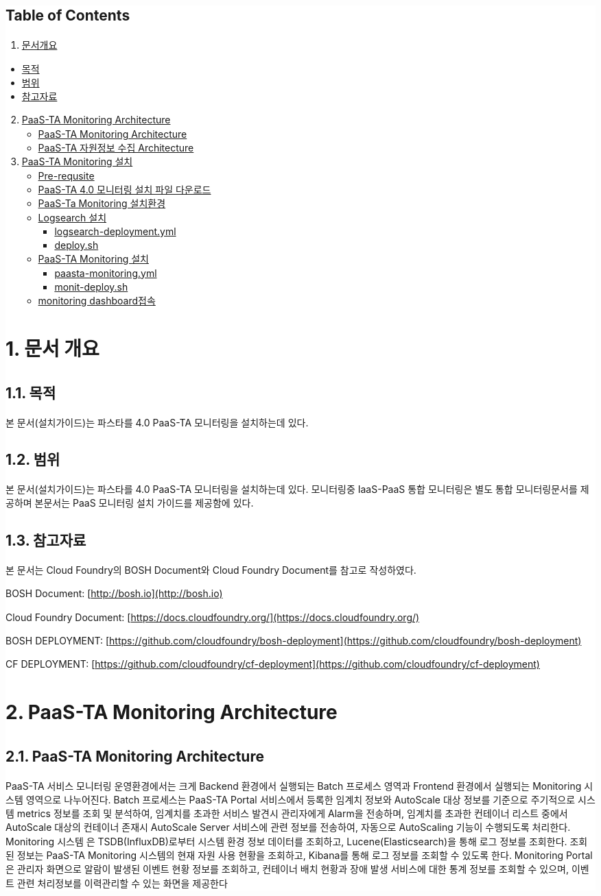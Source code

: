 ## Table of Contents

1. [문서개요](#1)
  * [목적](#2)
  * [범위](#3)
  * [참고자료](#4)
2. [PaaS-TA  Monitoring Architecture](#5)
    * [PaaS-TA  Monitoring Architecture](#6)
    * [PaaS-TA 자원정보 수집 Architecture](#7)
3. [PaaS-TA Monitoring 설치](#8)
    * [Pre-requsite](#9)
    * [PaaS-TA 4.0 모니터링 설치 파일 다운로드](#10)
    * [PaaS-Ta Monitoring 설치환경](#11)
    * [Logsearch 설치](#12)
        *  [logsearch-deployment.yml](#13)
        *  [deploy.sh](#14)
    * [PaaS-TA Monitoring 설치](#15)
        *  [paasta-monitoring.yml](#16)
        *  [monit-deploy.sh](#17)
    * [monitoring dashboard접속](#18)

# <div id='1'/>1.  문서 개요 

## <div id='2'/>1.1.  목적
본 문서(설치가이드)는 파스타를 4.0 PaaS-TA 모니터링을 설치하는데 있다.

## <div id='3'/>1.2.  범위
본 문서(설치가이드)는 파스타를 4.0 PaaS-TA 모니터링을 설치하는데 있다. 모니터링중 IaaS-PaaS 통합 모니터링은 별도 통합 모니터링문서를 제공하며 본문서는 PaaS 모니터링 설치 가이드를 제공함에 있다.

## <div id='4'/>1.3.  참고자료

본 문서는 Cloud Foundry의 BOSH Document와 Cloud Foundry Document를 참고로 작성하였다.

BOSH Document: [http://bosh.io](http://bosh.io)

Cloud Foundry Document: [https://docs.cloudfoundry.org/](https://docs.cloudfoundry.org/)

BOSH DEPLOYMENT: [https://github.com/cloudfoundry/bosh-deployment](https://github.com/cloudfoundry/bosh-deployment)

CF DEPLOYMENT: [https://github.com/cloudfoundry/cf-deployment](https://github.com/cloudfoundry/cf-deployment)



# <div id='5'/>2. PaaS-TA  Monitoring Architecture

## <div id='6'/>2.1. PaaS-TA  Monitoring Architecture
PaaS-TA 서비스 모니터링 운영환경에서는 크게 Backend 환경에서 실행되는 Batch 프로세스 영역과 Frontend 환경에서 실행되는 Monitoring 시스템 영역으로 나누어진다.
Batch 프로세스는 PaaS-TA Portal 서비스에서 등록한 임계치 정보와 AutoScale 대상 정보를 기준으로 주기적으로 시스템 metrics 정보를 조회 및 분석하여, 임계치를 초과한 서비스 발견시 관리자에게 Alarm을 전송하며, 임계치를 초과한 컨테이너 리스트 중에서 AutoScale 대상의 컨테이너 존재시 AutoScale Server 서비스에 관련 정보를 전송하여, 자동으로 AutoScaling 기능이 수행되도록 처리한다.
Monitoring 시스템 은 TSDB(InfluxDB)로부터 시스템 환경 정보 데이터를 조회하고, Lucene(Elasticsearch)을 통해 로그 정보를 조회한다. 조회된 정보는 PaaS-TA Monitoring 시스템의 현재 자원 사용 현황을 조회하고, Kibana를 통해 로그 정보를 조회할 수 있도록 한다. Monitoring Portal은 관리자 화면으로 알람이 발생된 이벤트 현황 정보를 조회하고, 컨테이너 배치 현황과 장애 발생 서비스에 대한 통계 정보를 조회할 수 있으며, 이벤트 관련 처리정보를 이력관리할 수 있는 화면을 제공한다
